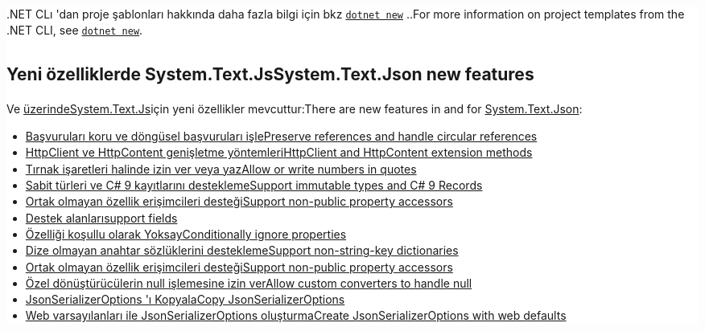 <span data-ttu-id="2129a-183">.NET CLı 'dan proje şablonları hakkında daha fazla bilgi için bkz [`dotnet new`](tools/dotnet-new.md) ..</span><span class="sxs-lookup"><span data-stu-id="2129a-183">For more information on project templates from the .NET CLI, see [`dotnet new`](tools/dotnet-new.md).</span></span>

## <a name="systemtextjson-new-features"></a><span data-ttu-id="2129a-184">Yeni özelliklerde System.Text.Js</span><span class="sxs-lookup"><span data-stu-id="2129a-184">System.Text.Json new features</span></span>

<span data-ttu-id="2129a-185">Ve [ üzerindeSystem.Text.Js](../standard/serialization/system-text-json-overview.md)için yeni özellikler mevcuttur:</span><span class="sxs-lookup"><span data-stu-id="2129a-185">There are new features in and for [System.Text.Json](../standard/serialization/system-text-json-overview.md):</span></span>

- [<span data-ttu-id="2129a-186">Başvuruları koru ve döngüsel başvuruları işle</span><span class="sxs-lookup"><span data-stu-id="2129a-186">Preserve references and handle circular references</span></span>](../standard/serialization/system-text-json-how-to.md#preserve-references-and-handle-circular-references)
- [<span data-ttu-id="2129a-187">HttpClient ve HttpContent genişletme yöntemleri</span><span class="sxs-lookup"><span data-stu-id="2129a-187">HttpClient and HttpContent extension methods</span></span>](../standard/serialization/system-text-json-how-to.md#httpclient-and-httpcontent-extension-methods)
- [<span data-ttu-id="2129a-188">Tırnak işaretleri halinde izin ver veya yaz</span><span class="sxs-lookup"><span data-stu-id="2129a-188">Allow or write numbers in quotes</span></span>](../standard/serialization/system-text-json-how-to.md#allow-or-write-numbers-in-quotes)
- [<span data-ttu-id="2129a-189">Sabit türleri ve C# 9 kayıtlarını destekleme</span><span class="sxs-lookup"><span data-stu-id="2129a-189">Support immutable types and C# 9 Records</span></span>](../standard/serialization/system-text-json-how-to.md#immutable-types-and-records)
- [<span data-ttu-id="2129a-190">Ortak olmayan özellik erişimcileri desteği</span><span class="sxs-lookup"><span data-stu-id="2129a-190">Support non-public property accessors</span></span>](../standard/serialization/system-text-json-how-to.md#non-public-property-accessors)
- [<span data-ttu-id="2129a-191">Destek alanları</span><span class="sxs-lookup"><span data-stu-id="2129a-191">support fields</span></span>](../standard/serialization/system-text-json-how-to.md#include-fields)
- [<span data-ttu-id="2129a-192">Özelliği koşullu olarak Yoksay</span><span class="sxs-lookup"><span data-stu-id="2129a-192">Conditionally ignore properties</span></span>](../standard/serialization/system-text-json-how-to.md#ignore-properties)
- [<span data-ttu-id="2129a-193">Dize olmayan anahtar sözlüklerini destekleme</span><span class="sxs-lookup"><span data-stu-id="2129a-193">Support non-string-key dictionaries</span></span>](../standard/serialization/system-text-json-migrate-from-newtonsoft-how-to.md#dictionary-with-non-string-key)
- [<span data-ttu-id="2129a-194">Ortak olmayan özellik erişimcileri desteği</span><span class="sxs-lookup"><span data-stu-id="2129a-194">Support non-public property accessors</span></span>](../standard/serialization/system-text-json-how-to.md#non-public-property-accessors)
- [<span data-ttu-id="2129a-195">Özel dönüştürücülerin null işlemesine izin ver</span><span class="sxs-lookup"><span data-stu-id="2129a-195">Allow custom converters to handle null</span></span>](../standard/serialization/system-text-json-converters-how-to.md#handle-null-values)
- [<span data-ttu-id="2129a-196">JsonSerializerOptions 'ı Kopyala</span><span class="sxs-lookup"><span data-stu-id="2129a-196">Copy JsonSerializerOptions</span></span>](../standard/serialization/system-text-json-how-to.md#copy-jsonserializeroptions)
- [<span data-ttu-id="2129a-197">Web varsayılanları ile JsonSerializerOptions oluşturma</span><span class="sxs-lookup"><span data-stu-id="2129a-197">Create JsonSerializerOptions with web defaults</span></span>](../standard/serialization/system-text-json-how-to.md#web-defaults-for-jsonserializeroptions)
